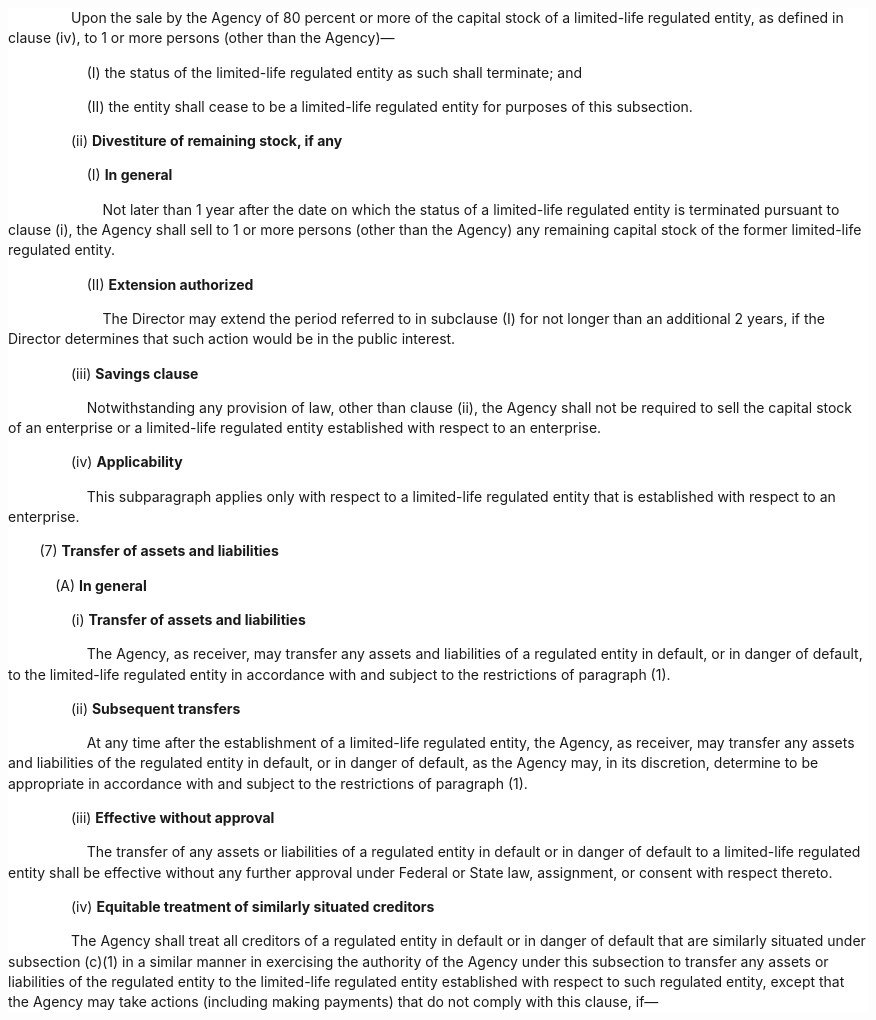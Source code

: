                 Upon the sale by the Agency of 80 percent or more of the capital stock of a limited-life regulated entity, as defined in clause (iv), to 1 or more persons (other than the Agency)—

                    (I) the status of the limited-life regulated entity as such shall terminate; and

                    (II) the entity shall cease to be a limited-life regulated entity for purposes of this subsection.

                (ii) __Divestiture of remaining stock, if any__ 

                    (I) __In general__ 

                        Not later than 1 year after the date on which the status of a limited-life regulated entity is terminated pursuant to clause (i), the Agency shall sell to 1 or more persons (other than the Agency) any remaining capital stock of the former limited-life regulated entity.

                    (II) __Extension authorized__ 

                        The Director may extend the period referred to in subclause (I) for not longer than an additional 2 years, if the Director determines that such action would be in the public interest.

                (iii) __Savings clause__ 

                    Notwithstanding any provision of law, other than clause (ii), the Agency shall not be required to sell the capital stock of an enterprise or a limited-life regulated entity established with respect to an enterprise.

                (iv) __Applicability__ 

                    This subparagraph applies only with respect to a limited-life regulated entity that is established with respect to an enterprise.

        (7) __Transfer of assets and liabilities__ 

            (A) __In general__ 

                (i) __Transfer of assets and liabilities__ 

                    The Agency, as receiver, may transfer any assets and liabilities of a regulated entity in default, or in danger of default, to the limited-life regulated entity in accordance with and subject to the restrictions of paragraph (1).

                (ii) __Subsequent transfers__ 

                    At any time after the establishment of a limited-life regulated entity, the Agency, as receiver, may transfer any assets and liabilities of the regulated entity in default, or in danger of default, as the Agency may, in its discretion, determine to be appropriate in accordance with and subject to the restrictions of paragraph (1).

                (iii) __Effective without approval__ 

                    The transfer of any assets or liabilities of a regulated entity in default or in danger of default to a limited-life regulated entity shall be effective without any further approval under Federal or State law, assignment, or consent with respect thereto.

                (iv) __Equitable treatment of similarly situated creditors__ 

                The Agency shall treat all creditors of a regulated entity in default or in danger of default that are similarly situated under subsection (c)(1) in a similar manner in exercising the authority of the Agency under this subsection to transfer any assets or liabilities of the regulated entity to the limited-life regulated entity established with respect to such regulated entity, except that the Agency may take actions (including making payments) that do not comply with this clause, if—
